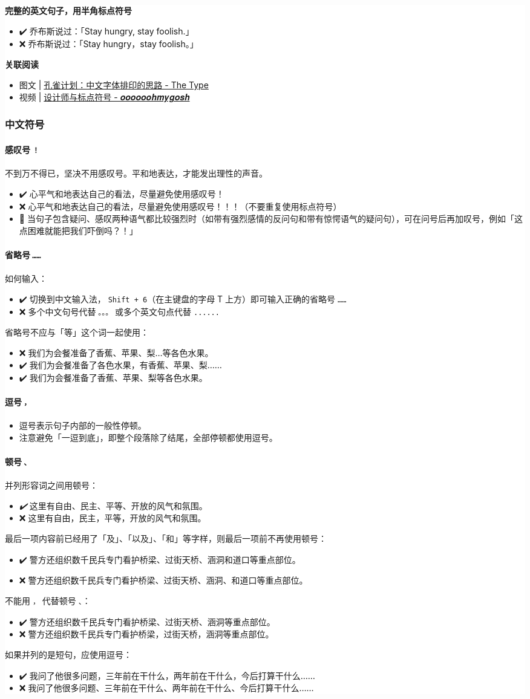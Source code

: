 **完整的英文句子，用半角标点符号**

* ✔️ 乔布斯说过：「Stay hungry, stay foolish.」
* ❌ 乔布斯说过：「Stay hungry，stay foolish。」

**关联阅读**

* 图文 \| [孔雀计划：中文字体排印的思路 - The Type](https://www.thetype.com/kongque/)
* 视频 \| [设计师与标点符号 - 𝒐𝒐𝒐𝒐𝒐𝒐𝒉𝒎𝒚𝒈𝒐𝒔𝒉](https://www.bilibili.com/video/BV1AX4y1u7Ag)

### 中文符号

#### 感叹号 `！`

不到万不得已，坚决不用感叹号。平和地表达，才能发出理性的声音。

* ✔️ 心平气和地表达自己的看法，尽量避免使用感叹号！
* ❌ 心平气和地表达自己的看法，尽量避免使用感叹号！！！（不要重复使用标点符号）
* 📝 当句子包含疑问、感叹两种语气都比较强烈时（如带有强烈感情的反问句和带有惊愕语气的疑问句），可在问号后再加叹号，例如「这点困难就能把我们吓倒吗？！」

#### 省略号 `……`

如何输入：

* ✔️ 切换到中文输入法， `Shift + 6`（在主键盘的字母 T 上方）即可输入正确的省略号 `……`
* ❌ 多个中文句号代替 `。。。` 或多个英文句点代替 `......`

省略号不应与「等」这个词一起使用：

* ❌ 我们为会餐准备了香蕉、苹果、梨…等各色水果。
* ✔️ 我们为会餐准备了各色水果，有香蕉、苹果、梨……
* ✔️ 我们为会餐准备了香蕉、苹果、梨等各色水果。

#### 逗号 `，`

* 逗号表示句子内部的一般性停顿。
* 注意避免「一逗到底」，即整个段落除了结尾，全部停顿都使用逗号。

#### 顿号 `、`

并列形容词之间用顿号：

* *✔️* 这里有自由、民主、平等、开放的风气和氛围。
* ❌ 这里有自由，民主，平等，开放的风气和氛围。

最后一项内容前已经用了「及」、「以及」、「和」等字样，则最后一项前不再使用顿号：

* ✔️ 警方还组织数千民兵专门看护桥梁、过街天桥、涵洞和道口等重点部位。

* ❌ 警方还组织数千民兵专门看护桥梁、过街天桥、涵洞、和道口等重点部位。

不能用 `，` 代替顿号 `、`：

* ✔️ 警方还组织数千民兵专门看护桥梁、过街天桥、涵洞等重点部位。
* ❌ 警方还组织数千民兵专门看护桥梁，过街天桥，涵洞等重点部位。

如果并列的是短句，应使用逗号：

* ✔️ 我问了他很多问题，三年前在干什么，两年前在干什么，今后打算干什么……
* ❌ 我问了他很多问题、三年前在干什么、两年前在干什么、今后打算干什么……
